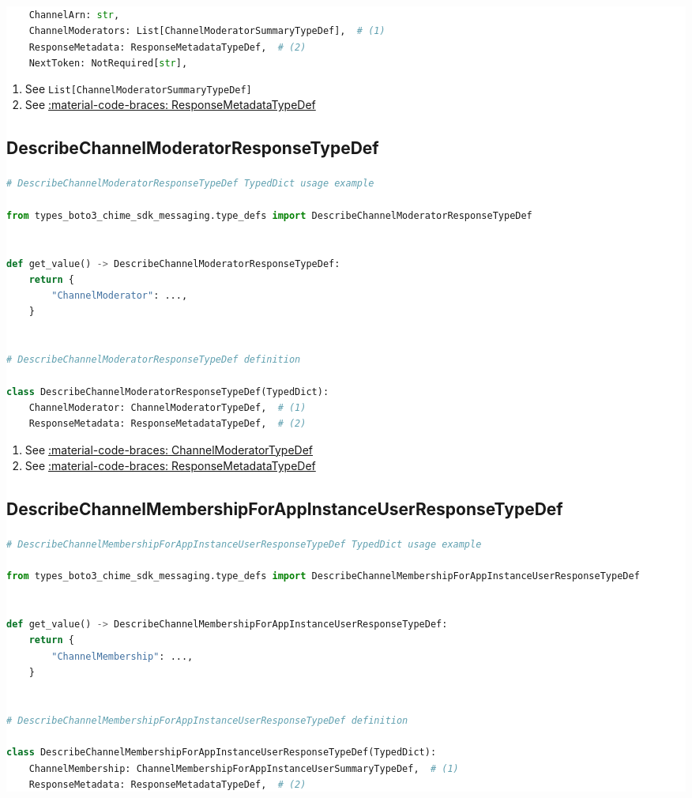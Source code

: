 ```python
    ChannelArn: str,
    ChannelModerators: List[ChannelModeratorSummaryTypeDef],  # (1)
    ResponseMetadata: ResponseMetadataTypeDef,  # (2)
    NextToken: NotRequired[str],
```

1. See `List[ChannelModeratorSummaryTypeDef]`
2. See [:material-code-braces: ResponseMetadataTypeDef](./type_defs.md#responsemetadatatypedef)

## DescribeChannelModeratorResponseTypeDef

```python
# DescribeChannelModeratorResponseTypeDef TypedDict usage example

from types_boto3_chime_sdk_messaging.type_defs import DescribeChannelModeratorResponseTypeDef


def get_value() -> DescribeChannelModeratorResponseTypeDef:
    return {
        "ChannelModerator": ...,
    }


# DescribeChannelModeratorResponseTypeDef definition

class DescribeChannelModeratorResponseTypeDef(TypedDict):
    ChannelModerator: ChannelModeratorTypeDef,  # (1)
    ResponseMetadata: ResponseMetadataTypeDef,  # (2)
```

1. See [:material-code-braces: ChannelModeratorTypeDef](./type_defs.md#channelmoderatortypedef)
2. See [:material-code-braces: ResponseMetadataTypeDef](./type_defs.md#responsemetadatatypedef)

## DescribeChannelMembershipForAppInstanceUserResponseTypeDef

```python
# DescribeChannelMembershipForAppInstanceUserResponseTypeDef TypedDict usage example

from types_boto3_chime_sdk_messaging.type_defs import DescribeChannelMembershipForAppInstanceUserResponseTypeDef


def get_value() -> DescribeChannelMembershipForAppInstanceUserResponseTypeDef:
    return {
        "ChannelMembership": ...,
    }


# DescribeChannelMembershipForAppInstanceUserResponseTypeDef definition

class DescribeChannelMembershipForAppInstanceUserResponseTypeDef(TypedDict):
    ChannelMembership: ChannelMembershipForAppInstanceUserSummaryTypeDef,  # (1)
    ResponseMetadata: ResponseMetadataTypeDef,  # (2)
```
